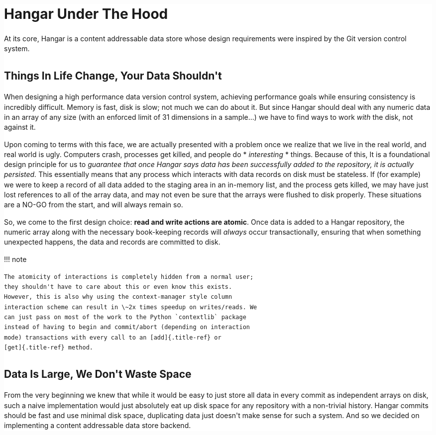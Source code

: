 Hangar Under The Hood
=====================

At its core, Hangar is a content addressable data store whose design
requirements were inspired by the Git version control system.

Things In Life Change, Your Data Shouldn't
------------------------------------------

When designing a high performance data version control system, achieving
performance goals while ensuring consistency is incredibly difficult.
Memory is fast, disk is slow; not much we can do about it. But since
Hangar should deal with any numeric data in an array of any size (with
an enforced limit of 31 dimensions in a sample\...) we have to find ways
to work *with* the disk, not against it.

Upon coming to terms with this face, we are actually presented with a
problem once we realize that we live in the real world, and real world
is ugly. Computers crash, processes get killed, and people do \*
*interesting* \* things. Because of this, It is a foundational design
principle for us to *guarantee that once Hangar says data has been
successfully added to the repository, it is actually persisted.* This
essentially means that any process which interacts with data records on
disk must be stateless. If (for example) we were to keep a record of all
data added to the staging area in an in-memory list, and the process
gets killed, we may have just lost references to all of the array data,
and may not even be sure that the arrays were flushed to disk properly.
These situations are a NO-GO from the start, and will always remain so.

So, we come to the first design choice: **read and write actions are
atomic**. Once data is added to a Hangar repository, the numeric array
along with the necessary book-keeping records will *always* occur
transactionally, ensuring that when something unexpected happens, the
data and records are committed to disk.

!!! note

    The atomicity of interactions is completely hidden from a normal user;
    they shouldn't have to care about this or even know this exists.
    However, this is also why using the context-manager style column
    interaction scheme can result in \~2x times speedup on writes/reads. We
    can just pass on most of the work to the Python `contextlib` package
    instead of having to begin and commit/abort (depending on interaction
    mode) transactions with every call to an [add]{.title-ref} or
    [get]{.title-ref} method.

Data Is Large, We Don't Waste Space
-----------------------------------

From the very beginning we knew that while it would be easy to just
store all data in every commit as independent arrays on disk, such a
naive implementation would just absolutely eat up disk space for any
repository with a non-trivial history. Hangar commits should be fast and
use minimal disk space, duplicating data just doesn't make sense for
such a system. And so we decided on implementing a content addressable
data store backend.
